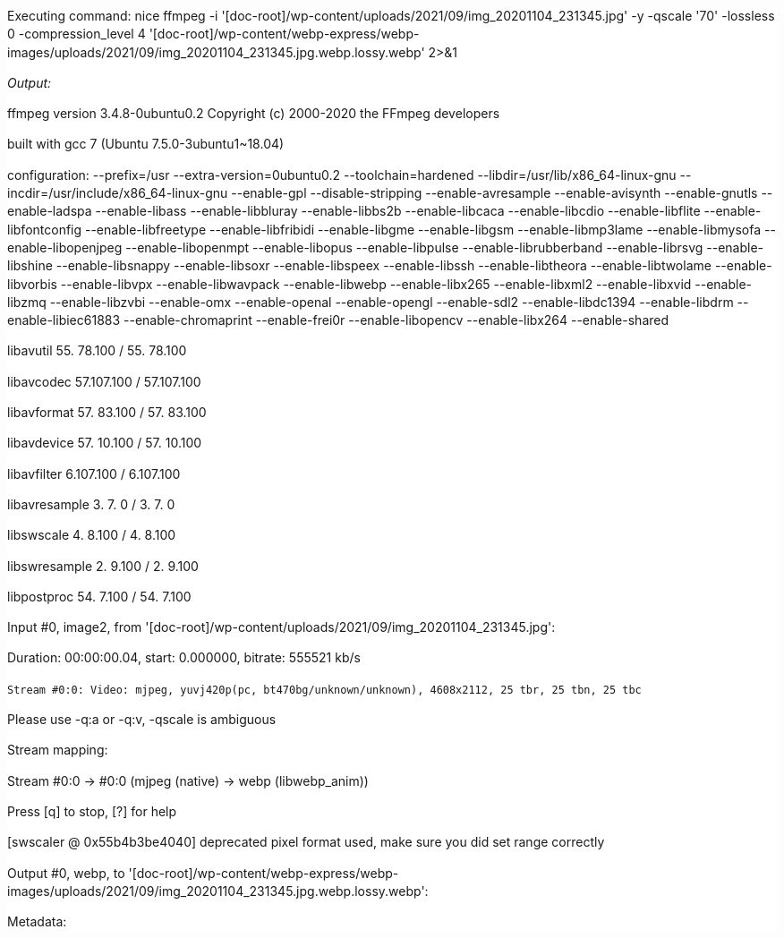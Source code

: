 Executing command: nice ffmpeg -i '[doc-root]/wp-content/uploads/2021/09/img_20201104_231345.jpg' -y -qscale '70' -lossless 0 -compression_level 4 '[doc-root]/wp-content/webp-express/webp-images/uploads/2021/09/img_20201104_231345.jpg.webp.lossy.webp' 2>&1


*Output:* 

ffmpeg version 3.4.8-0ubuntu0.2 Copyright (c) 2000-2020 the FFmpeg developers

  built with gcc 7 (Ubuntu 7.5.0-3ubuntu1~18.04)

  configuration: --prefix=/usr --extra-version=0ubuntu0.2 --toolchain=hardened --libdir=/usr/lib/x86_64-linux-gnu --incdir=/usr/include/x86_64-linux-gnu --enable-gpl --disable-stripping --enable-avresample --enable-avisynth --enable-gnutls --enable-ladspa --enable-libass --enable-libbluray --enable-libbs2b --enable-libcaca --enable-libcdio --enable-libflite --enable-libfontconfig --enable-libfreetype --enable-libfribidi --enable-libgme --enable-libgsm --enable-libmp3lame --enable-libmysofa --enable-libopenjpeg --enable-libopenmpt --enable-libopus --enable-libpulse --enable-librubberband --enable-librsvg --enable-libshine --enable-libsnappy --enable-libsoxr --enable-libspeex --enable-libssh --enable-libtheora --enable-libtwolame --enable-libvorbis --enable-libvpx --enable-libwavpack --enable-libwebp --enable-libx265 --enable-libxml2 --enable-libxvid --enable-libzmq --enable-libzvbi --enable-omx --enable-openal --enable-opengl --enable-sdl2 --enable-libdc1394 --enable-libdrm --enable-libiec61883 --enable-chromaprint --enable-frei0r --enable-libopencv --enable-libx264 --enable-shared

  libavutil      55. 78.100 / 55. 78.100

  libavcodec     57.107.100 / 57.107.100

  libavformat    57. 83.100 / 57. 83.100

  libavdevice    57. 10.100 / 57. 10.100

  libavfilter     6.107.100 /  6.107.100

  libavresample   3.  7.  0 /  3.  7.  0

  libswscale      4.  8.100 /  4.  8.100

  libswresample   2.  9.100 /  2.  9.100

  libpostproc    54.  7.100 / 54.  7.100

Input #0, image2, from '[doc-root]/wp-content/uploads/2021/09/img_20201104_231345.jpg':

  Duration: 00:00:00.04, start: 0.000000, bitrate: 555521 kb/s

    Stream #0:0: Video: mjpeg, yuvj420p(pc, bt470bg/unknown/unknown), 4608x2112, 25 tbr, 25 tbn, 25 tbc

Please use -q:a or -q:v, -qscale is ambiguous

Stream mapping:

  Stream #0:0 -> #0:0 (mjpeg (native) -> webp (libwebp_anim))

Press [q] to stop, [?] for help

[swscaler @ 0x55b4b3be4040] deprecated pixel format used, make sure you did set range correctly

Output #0, webp, to '[doc-root]/wp-content/webp-express/webp-images/uploads/2021/09/img_20201104_231345.jpg.webp.lossy.webp':

  Metadata:
